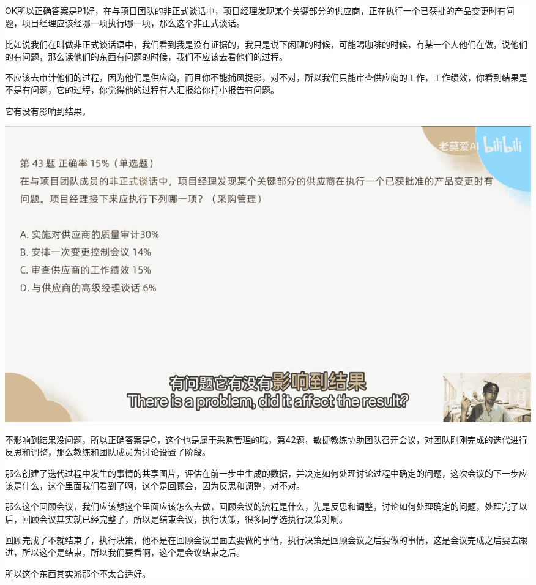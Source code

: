 OK所以正确答案是P1好，在与项目团队的非正式谈话中，项目经理发现某个关键部分的供应商，正在执行一个已获批的产品变更时有问题，项目经理应该经哪一项执行哪一项，那么这个非正式谈话。

比如说我们在叫做非正式谈话语中，我们看到我是没有证据的，我只是说下闲聊的时候，可能喝咖啡的时候，有某一个人他们在做，说他们的有问题，那么读他们的东西有问题的时候，我们不应该去看他们的过程。

不应该去审计他们的过程，因为他们是供应商，而且你不能捕风捉影，对不对，所以我们只能审查供应商的工作，工作绩效，你看到结果是不是有问题，它的过程，你觉得他的过程有人汇报给你打小报告有问题。

它有没有影响到结果。

![](img/46000379b8f8a4c714273be1838098aa_7.png)

不影响到结果没问题，所以正确答案是C，这个也是属于采购管理的哦，第42题，敏捷教练协助团队召开会议，对团队刚刚完成的迭代进行反思和调整，那么教练和团队成员为讨论设置了阶段。

那么创建了迭代过程中发生的事情的共享图片，评估在前一步中生成的数据，并决定如何处理讨论过程中确定的问题，这次会议的下一步应该是什么，这个里面我们看到了啊，这个是回顾会，因为反思和调整，对不对。

那么这个回顾会议，我们应该想这个里面应该怎么去做，回顾会议的流程是什么，先是反思和调整，讨论如何处理确定的问题，处理完了以后，回顾会议其实就已经完整了，所以是结束会议，执行决策，很多同学选执行决策对啊。

回顾完成了不就结束了，执行决策，他不是在回顾会议里面去要做的事情，执行决策是回顾会议之后要做的事情，这是会议完成之后要去跟进，所以这个是结束，所以我们要看啊，这个是会议结束之后。

所以这个东西其实派那个不太合适好。
